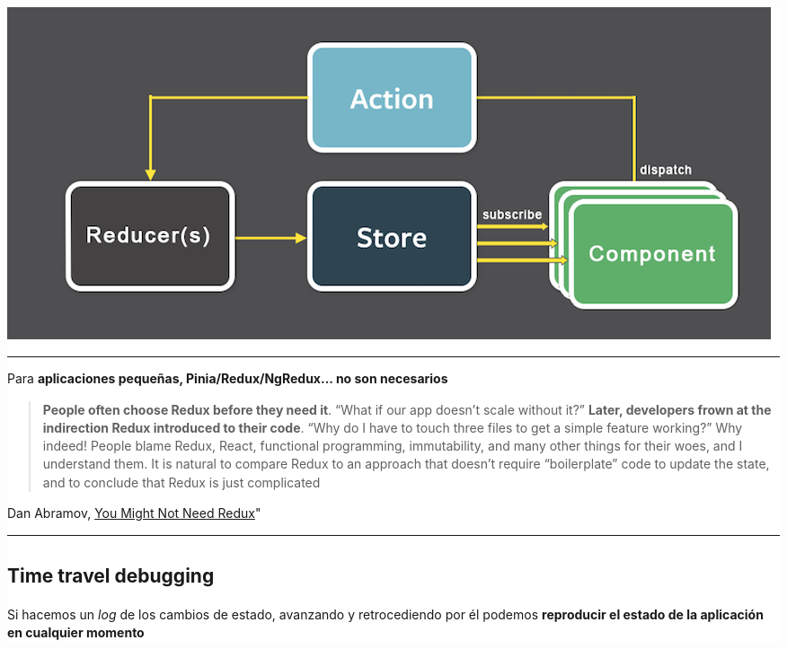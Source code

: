 ![](images_estado/redux_diagram.png) 



---

Para **aplicaciones pequeñas, Pinia/Redux/NgRedux... no son necesarios**

> **People often choose Redux before they need it**. “What if our app doesn’t scale without it?” **Later, developers frown at the indirection Redux introduced to their code**. “Why do I have to touch three files to get a simple feature working?” Why indeed!
People blame Redux, React, functional programming, immutability, and many other things for their woes, and I understand them. It is natural to compare Redux to an approach that doesn’t require “boilerplate” code to update the state, and to conclude that Redux is just complicated

 
  Dan Abramov, [You Might Not Need Redux](https://medium.com/@dan_abramov/you-might-not-need-redux-be46360cf367)"

---


## Time travel debugging


Si hacemos un *log* de los cambios de estado, avanzando y retrocediendo por él podemos **reproducir el estado de la aplicación en cualquier momento**
